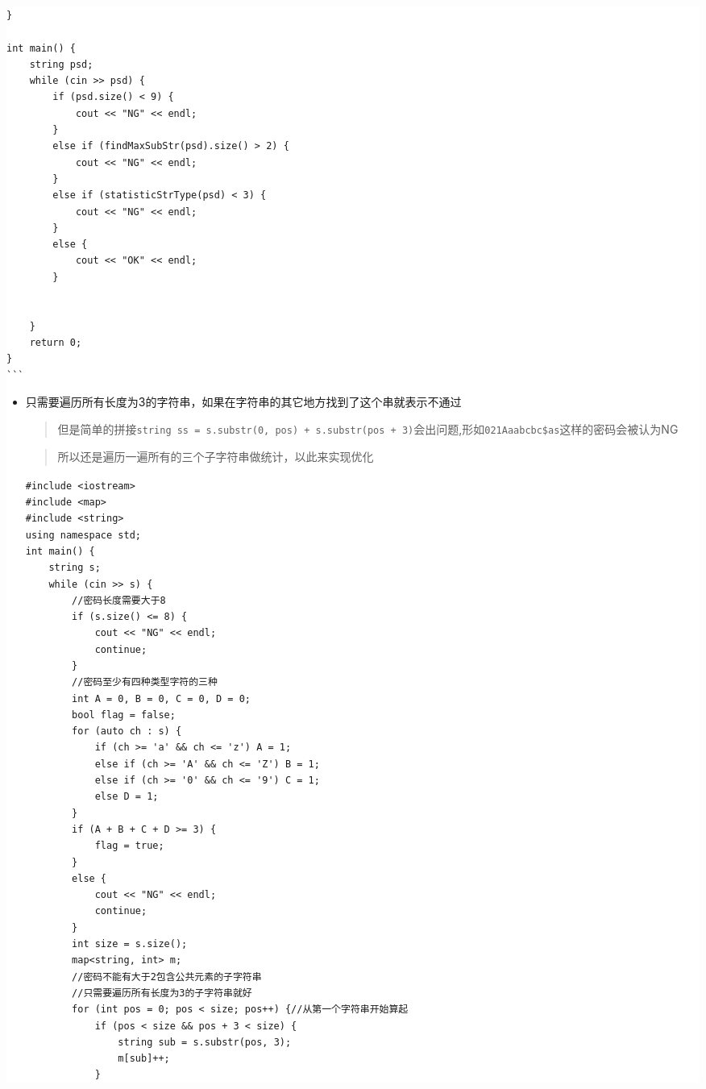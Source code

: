 	}

	int main() {
		string psd;
		while (cin >> psd) {
			if (psd.size() < 9) {
				cout << "NG" << endl;
			}
			else if (findMaxSubStr(psd).size() > 2) {
				cout << "NG" << endl;
			}
			else if (statisticStrType(psd) < 3) {
				cout << "NG" << endl;
			}
			else {
				cout << "OK" << endl;
			}

			
		}
		return 0;
	}
	```
- 只需要遍历所有长度为3的字符串，如果在字符串的其它地方找到了这个串就表示不通过
	> 但是简单的拼接`string ss = s.substr(0, pos) + s.substr(pos + 3)`会出问题,形如`021Aaabcbc$as`这样的密码会被认为NG

	> 所以还是遍历一遍所有的三个子字符串做统计，以此来实现优化
	```
	#include <iostream>
	#include <map>
	#include <string>
	using namespace std;
	int main() {
		string s;
		while (cin >> s) {
			//密码长度需要大于8
			if (s.size() <= 8) {
				cout << "NG" << endl;
				continue;
			}
			//密码至少有四种类型字符的三种
			int A = 0, B = 0, C = 0, D = 0;
			bool flag = false;
			for (auto ch : s) {
				if (ch >= 'a' && ch <= 'z') A = 1;
				else if (ch >= 'A' && ch <= 'Z') B = 1;
				else if (ch >= '0' && ch <= '9') C = 1;
				else D = 1;
			}
			if (A + B + C + D >= 3) {
				flag = true;
			}
			else {
				cout << "NG" << endl;
				continue;
			}
			int size = s.size();
			map<string, int> m;
			//密码不能有大于2包含公共元素的子字符串
			//只需要遍历所有长度为3的子字符串就好
			for (int pos = 0; pos < size; pos++) {//从第一个字符串开始算起
				if (pos < size && pos + 3 < size) {
					string sub = s.substr(pos, 3);
					m[sub]++;
				}